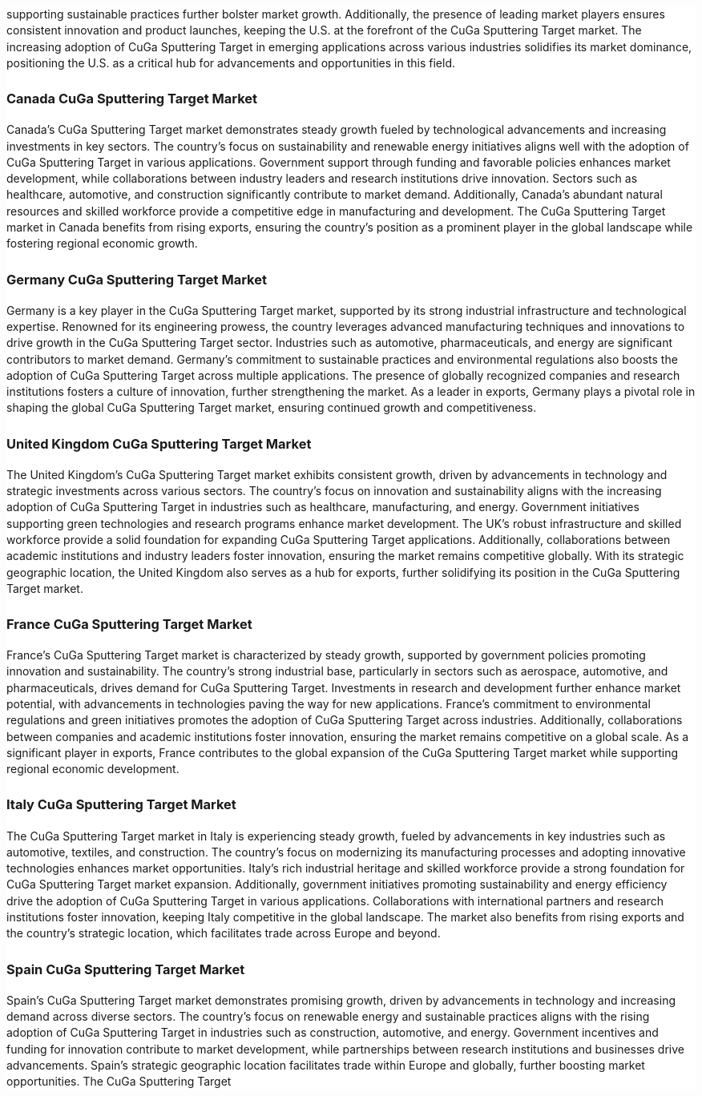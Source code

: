 supporting sustainable practices further bolster market growth. Additionally, the presence of leading market players ensures consistent innovation and product launches, keeping the U.S. at the forefront of the CuGa Sputtering Target market. The increasing adoption of CuGa Sputtering Target in emerging applications across various industries solidifies its market dominance, positioning the U.S. as a critical hub for advancements and opportunities in this field.</p><h3>Canada CuGa Sputtering Target Market</h3><p>Canada&rsquo;s CuGa Sputtering Target market demonstrates steady growth fueled by technological advancements and increasing investments in key sectors. The country&rsquo;s focus on sustainability and renewable energy initiatives aligns well with the adoption of CuGa Sputtering Target in various applications. Government support through funding and favorable policies enhances market development, while collaborations between industry leaders and research institutions drive innovation. Sectors such as healthcare, automotive, and construction significantly contribute to market demand. Additionally, Canada&rsquo;s abundant natural resources and skilled workforce provide a competitive edge in manufacturing and development. The CuGa Sputtering Target market in Canada benefits from rising exports, ensuring the country&rsquo;s position as a prominent player in the global landscape while fostering regional economic growth.</p><h3>Germany CuGa Sputtering Target Market</h3><p>Germany is a key player in the CuGa Sputtering Target market, supported by its strong industrial infrastructure and technological expertise. Renowned for its engineering prowess, the country leverages advanced manufacturing techniques and innovations to drive growth in the CuGa Sputtering Target sector. Industries such as automotive, pharmaceuticals, and energy are significant contributors to market demand. Germany&rsquo;s commitment to sustainable practices and environmental regulations also boosts the adoption of CuGa Sputtering Target across multiple applications. The presence of globally recognized companies and research institutions fosters a culture of innovation, further strengthening the market. As a leader in exports, Germany plays a pivotal role in shaping the global CuGa Sputtering Target market, ensuring continued growth and competitiveness.</p><h3>United Kingdom CuGa Sputtering Target Market</h3><p>The United Kingdom&rsquo;s CuGa Sputtering Target market exhibits consistent growth, driven by advancements in technology and strategic investments across various sectors. The country&rsquo;s focus on innovation and sustainability aligns with the increasing adoption of CuGa Sputtering Target in industries such as healthcare, manufacturing, and energy. Government initiatives supporting green technologies and research programs enhance market development. The UK&rsquo;s robust infrastructure and skilled workforce provide a solid foundation for expanding CuGa Sputtering Target applications. Additionally, collaborations between academic institutions and industry leaders foster innovation, ensuring the market remains competitive globally. With its strategic geographic location, the United Kingdom also serves as a hub for exports, further solidifying its position in the CuGa Sputtering Target market.</p><h3>France CuGa Sputtering Target Market</h3><p>France&rsquo;s CuGa Sputtering Target market is characterized by steady growth, supported by government policies promoting innovation and sustainability. The country&rsquo;s strong industrial base, particularly in sectors such as aerospace, automotive, and pharmaceuticals, drives demand for CuGa Sputtering Target. Investments in research and development further enhance market potential, with advancements in technologies paving the way for new applications. France&rsquo;s commitment to environmental regulations and green initiatives promotes the adoption of CuGa Sputtering Target across industries. Additionally, collaborations between companies and academic institutions foster innovation, ensuring the market remains competitive on a global scale. As a significant player in exports, France contributes to the global expansion of the CuGa Sputtering Target market while supporting regional economic development.</p><h3>Italy CuGa Sputtering Target Market</h3><p>The CuGa Sputtering Target market in Italy is experiencing steady growth, fueled by advancements in key industries such as automotive, textiles, and construction. The country&rsquo;s focus on modernizing its manufacturing processes and adopting innovative technologies enhances market opportunities. Italy&rsquo;s rich industrial heritage and skilled workforce provide a strong foundation for CuGa Sputtering Target market expansion. Additionally, government initiatives promoting sustainability and energy efficiency drive the adoption of CuGa Sputtering Target in various applications. Collaborations with international partners and research institutions foster innovation, keeping Italy competitive in the global landscape. The market also benefits from rising exports and the country&rsquo;s strategic location, which facilitates trade across Europe and beyond.</p><h3>Spain CuGa Sputtering Target Market</h3><p>Spain&rsquo;s CuGa Sputtering Target market demonstrates promising growth, driven by advancements in technology and increasing demand across diverse sectors. The country&rsquo;s focus on renewable energy and sustainable practices aligns with the rising adoption of CuGa Sputtering Target in industries such as construction, automotive, and energy. Government incentives and funding for innovation contribute to market development, while partnerships between research institutions and businesses drive advancements. Spain&rsquo;s strategic geographic location facilitates trade within Europe and globally, further boosting market opportunities. The CuGa Sputtering Target